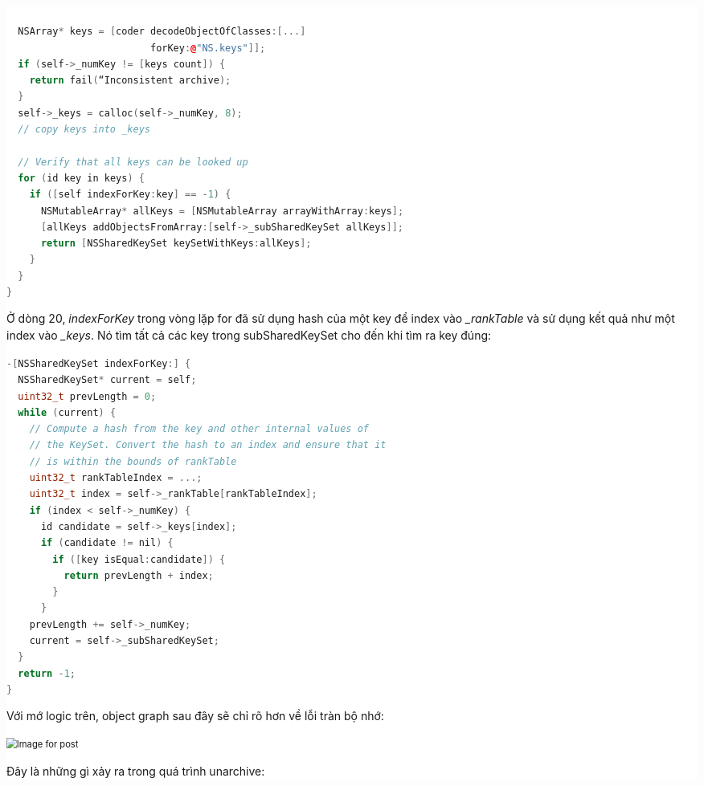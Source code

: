 ```c++

  NSArray* keys = [coder decodeObjectOfClasses:[...] 
                         forKey:@"NS.keys"]];
  if (self->_numKey != [keys count]) {
    return fail(“Inconsistent archive);
  }
  self->_keys = calloc(self->_numKey, 8);
  // copy keys into _keys

  // Verify that all keys can be looked up
  for (id key in keys) {
    if ([self indexForKey:key] == -1) {
      NSMutableArray* allKeys = [NSMutableArray arrayWithArray:keys];
      [allKeys addObjectsFromArray:[self->_subSharedKeySet allKeys]];
      return [NSSharedKeySet keySetWithKeys:allKeys];
    }
  }
}
```

Ở dòng 20, *indexForKey* trong vòng lặp for đã sử dụng hash của một key để index vào *_rankTable* và sử dụng kết quả như một index vào *_keys*. Nó tìm tất cả các key trong subSharedKeySet cho đến khi tìm ra key đúng:

```c++
-[NSSharedKeySet indexForKey:] {
  NSSharedKeySet* current = self;
  uint32_t prevLength = 0;
  while (current) {
    // Compute a hash from the key and other internal values of    
    // the KeySet. Convert the hash to an index and ensure that it 
    // is within the bounds of rankTable
    uint32_t rankTableIndex = ...;
    uint32_t index = self->_rankTable[rankTableIndex];
    if (index < self->_numKey) {
      id candidate = self->_keys[index];
      if (candidate != nil) {
        if ([key isEqual:candidate]) {
          return prevLength + index;
        }
      }
    prevLength += self->_numKey;
    current = self->_subSharedKeySet;
  }
  return -1;
}
```

Với mớ logic trên, object graph sau đây sẽ chỉ rõ hơn về lỗi tràn bộ nhớ:

<img src="https://miro.medium.com/max/800/0*sCqKzBg2rcN6FJIp.png" alt="Image for post" style="zoom:80%;" />

Đây là những gì xảy ra trong quá trình unarchive:
